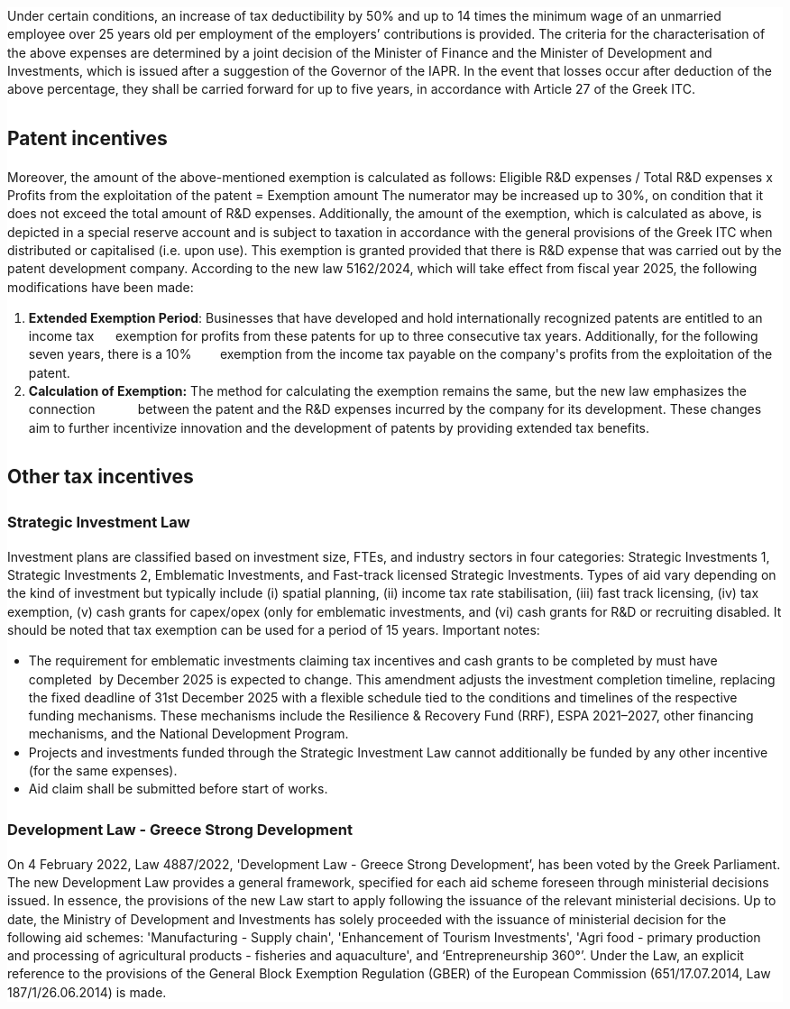 Under certain conditions, an increase of tax deductibility by 50% and up to 14 times the minimum wage of an unmarried employee over 25 years old per employment of the employers’ contributions is provided.
The criteria for the characterisation of the above expenses are determined by a joint decision of the Minister of Finance and the Minister of Development and Investments, which is issued after a suggestion of the Governor of the IAPR. In the event that losses occur after deduction of the above percentage, they shall be carried forward for up to five years, in accordance with Article 27 of the Greek ITC.
## Patent incentives
Moreover, the amount of the above-mentioned exemption is calculated as follows:
Eligible R&D expenses / Total R&D expenses x Profits from the exploitation of the patent = Exemption amount
The numerator may be increased up to 30%, on condition that it does not exceed the total amount of R&D expenses.
Additionally, the amount of the exemption, which is calculated as above, is depicted in a special reserve account and is subject to taxation in accordance with the general provisions of the Greek ITC when distributed or capitalised (i.e. upon use).
This exemption is granted provided that there is R&D expense that was carried out by the patent development company.
According to the new law 5162/2024, which will take effect from fiscal year 2025, the following modifications have been made:
1. **Extended Exemption Period**: Businesses that have developed and hold internationally recognized patents are entitled to an income tax      exemption for profits from these patents for up to three consecutive tax years. Additionally, for the following seven years, there is a 10%        exemption from the income tax payable on the company's profits from the exploitation of the patent.
2. **Calculation of Exemption:** The method for calculating the exemption remains the same, but the new law emphasizes the connection            between the patent and the R&D expenses incurred by the company for its development.
These changes aim to further incentivize innovation and the development of patents by providing extended tax benefits.
## Other tax incentives
### Strategic Investment Law
Investment plans are classified based on investment size, FTEs, and industry sectors in four categories: Strategic Investments 1, Strategic Investments 2, Emblematic Investments, and Fast-track licensed Strategic Investments. Types of aid vary depending on the kind of investment but typically include (i) spatial planning, (ii) income tax rate stabilisation, (iii) fast track licensing, (iv) tax exemption, (v) cash grants for capex/opex (only for emblematic investments, and (vi) cash grants for R&D or recruiting disabled. It should be noted that tax exemption can be used for a period of 15 years.
Important notes:
* The requirement for emblematic investments claiming tax incentives and cash grants to be completed by must have completed  by December 2025 is expected to change. This amendment adjusts the investment completion timeline, replacing the fixed deadline of 31st December 2025 with a flexible schedule tied to the conditions and timelines of the respective funding mechanisms. These mechanisms include the Resilience & Recovery Fund (RRF), ESPA 2021–2027, other financing mechanisms, and the National Development Program.
* Projects and investments funded through the Strategic Investment Law cannot additionally be funded by any other incentive (for the same expenses).
* Aid claim shall be submitted before start of works.
### Development Law - Greece Strong Development
On 4 February 2022, Law 4887/2022, 'Development Law - Greece Strong Development’, has been voted by the Greek Parliament. The new Development Law provides a general framework, specified for each aid scheme foreseen through ministerial decisions issued. In essence, the provisions of the new Law start to apply following the issuance of the relevant ministerial decisions. Up to date, the Ministry of Development and Investments has solely proceeded with the issuance of ministerial decision for the following aid schemes: 'Manufacturing - Supply chain', 'Enhancement of Tourism Investments', 'Agri food - primary production and processing of agricultural products - fisheries and aquaculture', and ‘Entrepreneurship 360°’.
Under the Law, an explicit reference to the provisions of the General Block Exemption Regulation (GBER) of the European Commission (651/17.07.2014, Law 187/1/26.06.2014) is made.